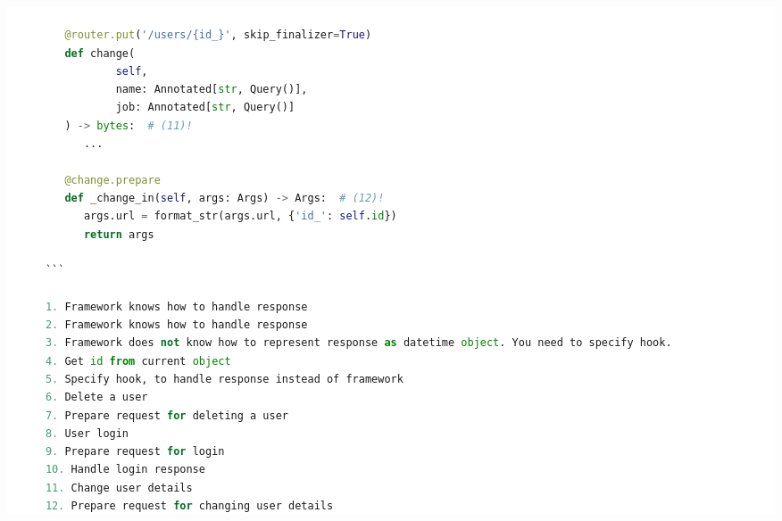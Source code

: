 ```python
      
         @router.put('/users/{id_}', skip_finalizer=True)
         def change(
                 self,
                 name: Annotated[str, Query()],
                 job: Annotated[str, Query()]
         ) -> bytes:  # (11)!
            ...
      
         @change.prepare
         def _change_in(self, args: Args) -> Args:  # (12)!
            args.url = format_str(args.url, {'id_': self.id})
            return args
      
      ```
      
      1. Framework knows how to handle response
      2. Framework knows how to handle response
      3. Framework does not know how to represent response as datetime object. You need to specify hook.
      4. Get id from current object
      5. Specify hook, to handle response instead of framework
      6. Delete a user
      7. Prepare request for deleting a user
      8. User login
      9. Prepare request for login
      10. Handle login response
      11. Change user details
      12. Prepare request for changing user details
